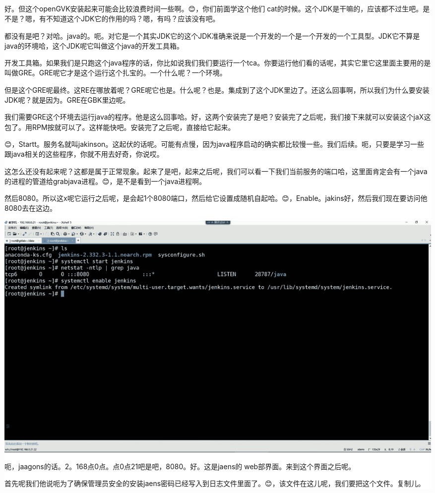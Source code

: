 好。但这个openGVK安装起来可能会比较浪费时间一些啊。😊，你们前面学这个他们 cat的时候。这个JDK是干嘛的，应该都不过生吧。是不是？嗯，有不知道这个JDK它的作用的吗？嗯，有吗？应该没有吧。

都没有是吧？对哈。java的。呃。对它是一个其实JDK它的这个JDK准确来说是一个开发的一个是一个开发的一个工具型。JDK它不算是java的环境哈，这个JDK呢它叫做这个java的开发工具箱。

开发工具箱。如果我们是只跑这个java程序的话，你比如说我们我们要运行一个tca。你要运行他们看的话呢，其实它里它这里面主要用的是叫做GRE。GRE呢它才是这个运行这个扎宝的。一个什么呢？一个环境。

但是这个GRE呢最终。这RE在哪放着呢？GRE呢它也是。什么呢？也是。集成到了这个JDK里边了。还这么回事啊，所以我们为什么要安装JDK呢？就是因为。GRE在GBK里边呢。

我们需要GRE这个环境去运行java的程序。他是这么回事哈。好，这两个安装完了是吧？安装完了之后呢，我们接下来就可以安装这个jaX这包了。用RPM按就可以了。这样能快吧。安装完了之后呢，直接给它起来。

😊，Startt。服务名就叫jakinson。这起伏的话呢。可能有点慢，因为java程序启动的确实都比较慢一些。我们后续。呃，只要是学习一些跟java相关的这些程序，你就不用去好奇，你说哎。

这怎么还没有起来呢？这都是属于正常现象。起来了是吧，起来之后呢，我们可以看一下我们当前服务的端口哈，这里面肯定会有一个java的进程的管道给grabjava进程。😊，是不是看到一个java进程啊。

然后8080。所以这x呢它运行之后呢，是会起1个8080端口，然后给它设置成随机自起哈。😊，Enable。jakins好，然后我们现在要访问他8080去在这边。



![](img/db45649d7c037c57bd33856454545151_54.png)

呃，jaagons的话。2。168点0点。点0点21吧是吧，8080。好。这是jaens的 web部界面。来到这个界面之后呢。

首先呢我们他说呃为了确保管理员安全的安装jaens密码已经写入到日志文件里面了。😊，该文件在这儿呢，我们要把这个文件。复制儿。


